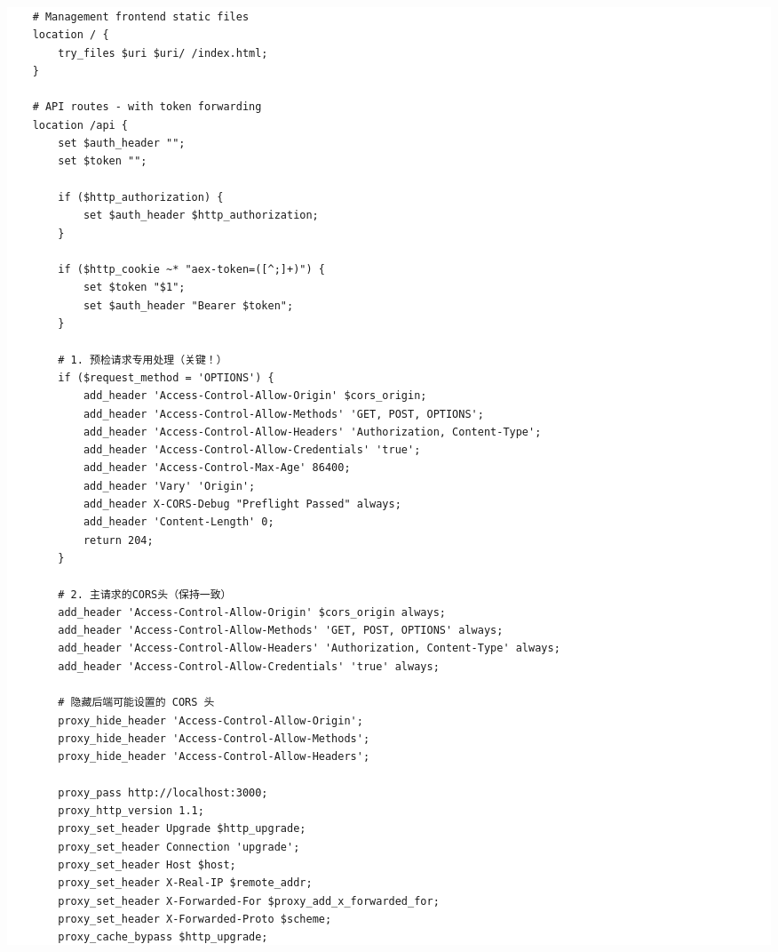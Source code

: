         # Management frontend static files
        location / {
            try_files $uri $uri/ /index.html;
        }

        # API routes - with token forwarding
        location /api {
            set $auth_header "";
            set $token "";

            if ($http_authorization) {
                set $auth_header $http_authorization;
            }

            if ($http_cookie ~* "aex-token=([^;]+)") {
                set $token "$1";
                set $auth_header "Bearer $token";
            }

            # 1. 预检请求专用处理（关键！）
            if ($request_method = 'OPTIONS') {
                add_header 'Access-Control-Allow-Origin' $cors_origin;
                add_header 'Access-Control-Allow-Methods' 'GET, POST, OPTIONS';
                add_header 'Access-Control-Allow-Headers' 'Authorization, Content-Type';
                add_header 'Access-Control-Allow-Credentials' 'true';
                add_header 'Access-Control-Max-Age' 86400;
                add_header 'Vary' 'Origin';
                add_header X-CORS-Debug "Preflight Passed" always;
                add_header 'Content-Length' 0;
                return 204;
            }

            # 2. 主请求的CORS头（保持一致）
            add_header 'Access-Control-Allow-Origin' $cors_origin always;
            add_header 'Access-Control-Allow-Methods' 'GET, POST, OPTIONS' always;
            add_header 'Access-Control-Allow-Headers' 'Authorization, Content-Type' always;
            add_header 'Access-Control-Allow-Credentials' 'true' always;

            # 隐藏后端可能设置的 CORS 头
            proxy_hide_header 'Access-Control-Allow-Origin';
            proxy_hide_header 'Access-Control-Allow-Methods';
            proxy_hide_header 'Access-Control-Allow-Headers';

            proxy_pass http://localhost:3000;
            proxy_http_version 1.1;
            proxy_set_header Upgrade $http_upgrade;
            proxy_set_header Connection 'upgrade';
            proxy_set_header Host $host;
            proxy_set_header X-Real-IP $remote_addr;
            proxy_set_header X-Forwarded-For $proxy_add_x_forwarded_for;
            proxy_set_header X-Forwarded-Proto $scheme;
            proxy_cache_bypass $http_upgrade;

